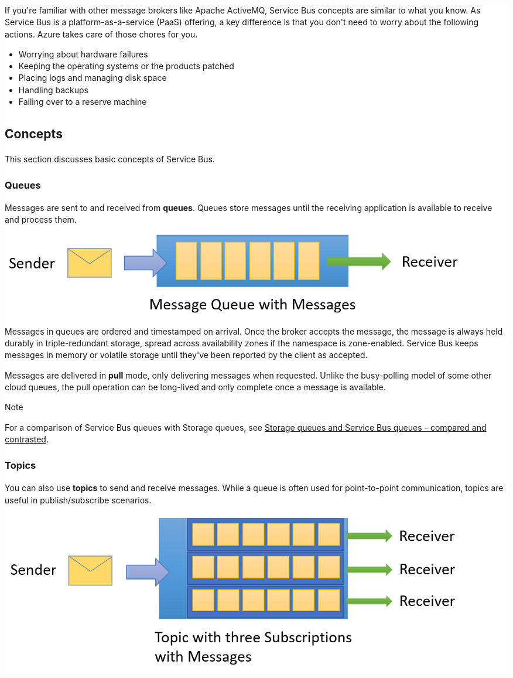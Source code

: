 If you're familiar with other message brokers like Apache ActiveMQ, Service Bus concepts are similar to what you know. As Service Bus is a platform-as-a-service (PaaS) offering, a key difference is that you don't need to worry about the following actions. Azure takes care of those chores for you. 

- Worrying about hardware failures 
- Keeping the operating systems or the products patched
- Placing logs and managing disk space
- Handling backups
- Failing over to a reserve machine

## Concepts
This section discusses basic concepts of Service Bus.

### Queues
Messages are sent to and received from **queues**. Queues store messages until the receiving application is available to receive and process them.

![Queue](./media/service-bus-messaging-overview/about-service-bus-queue.png)

Messages in queues are ordered and timestamped on arrival. Once the broker accepts the message, the message is always held durably in triple-redundant storage, spread across availability zones if the namespace is zone-enabled. Service Bus keeps messages in memory or volatile storage until they've been reported by the client as accepted.

Messages are delivered in **pull** mode, only delivering messages when requested. Unlike the busy-polling model of some other cloud queues, the pull operation can be long-lived and only complete once a message is available. 

> [!NOTE]
> For a comparison of Service Bus queues with Storage queues, see [Storage queues and Service Bus queues - compared and contrasted](service-bus-azure-and-service-bus-queues-compared-contrasted.md).

### Topics

You can also use **topics** to send and receive messages. While a queue is often used for point-to-point communication, topics are useful in publish/subscribe scenarios.

![Topic](./media/service-bus-messaging-overview/about-service-bus-topic.png)
